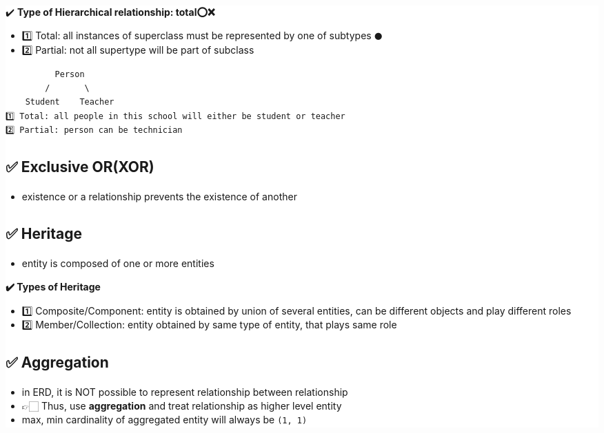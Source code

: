 ✔️ **Type of Hierarchical relationship: total⭕️❌**

- 1️⃣ Total: all instances of superclass must be represented by one of subtypes `⚫️`
- 2️⃣ Partial: not all supertype will be part of subclass

```
          Person
        /       \
    Student    Teacher
1️⃣ Total: all people in this school will either be student or teacher
2️⃣ Partial: person can be technician
```

## ✅ Exclusive OR(XOR)

- existence or a relationship prevents the existence of another

## ✅ Heritage

- entity is composed of one or more entities

**✔️ Types of Heritage**

- 1️⃣ Composite/Component: entity is obtained by union of several entities, can be different objects and play different roles
- 2️⃣ Member/Collection: entity obtained by same type of entity, that plays same role

## ✅ Aggregation

- in ERD, it is NOT possible to represent relationship between relationship
- 👉🏻 Thus, use **aggregation** and treat relationship as higher level entity
- max, min cardinality of aggregated entity will always be `(1, 1)`
